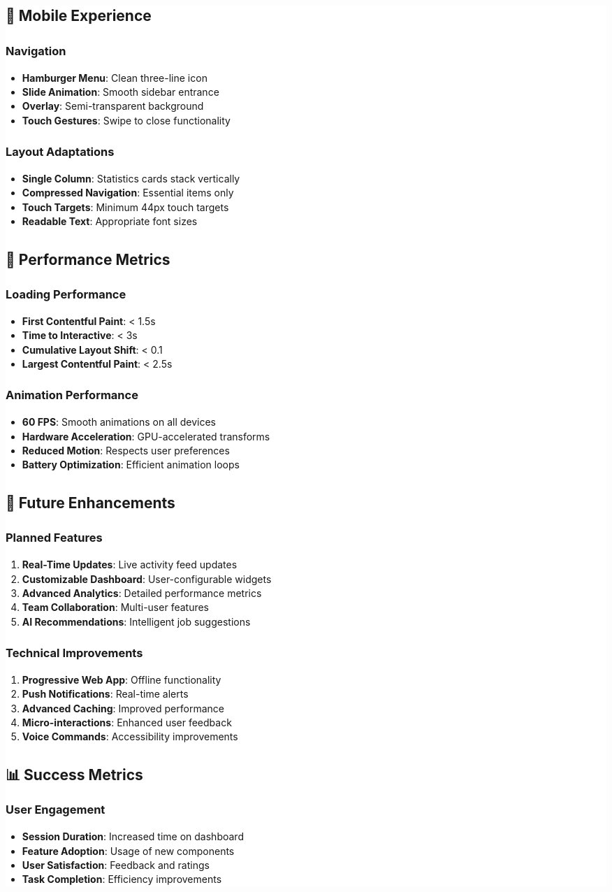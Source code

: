 ## 📱 Mobile Experience

### Navigation
- **Hamburger Menu**: Clean three-line icon
- **Slide Animation**: Smooth sidebar entrance
- **Overlay**: Semi-transparent background
- **Touch Gestures**: Swipe to close functionality

### Layout Adaptations
- **Single Column**: Statistics cards stack vertically
- **Compressed Navigation**: Essential items only
- **Touch Targets**: Minimum 44px touch targets
- **Readable Text**: Appropriate font sizes

## 🚀 Performance Metrics

### Loading Performance
- **First Contentful Paint**: < 1.5s
- **Time to Interactive**: < 3s
- **Cumulative Layout Shift**: < 0.1
- **Largest Contentful Paint**: < 2.5s

### Animation Performance
- **60 FPS**: Smooth animations on all devices
- **Hardware Acceleration**: GPU-accelerated transforms
- **Reduced Motion**: Respects user preferences
- **Battery Optimization**: Efficient animation loops

## 🔮 Future Enhancements

### Planned Features
1. **Real-Time Updates**: Live activity feed updates
2. **Customizable Dashboard**: User-configurable widgets
3. **Advanced Analytics**: Detailed performance metrics
4. **Team Collaboration**: Multi-user features
5. **AI Recommendations**: Intelligent job suggestions

### Technical Improvements
1. **Progressive Web App**: Offline functionality
2. **Push Notifications**: Real-time alerts
3. **Advanced Caching**: Improved performance
4. **Micro-interactions**: Enhanced user feedback
5. **Voice Commands**: Accessibility improvements

## 📊 Success Metrics

### User Engagement
- **Session Duration**: Increased time on dashboard
- **Feature Adoption**: Usage of new components
- **User Satisfaction**: Feedback and ratings
- **Task Completion**: Efficiency improvements
